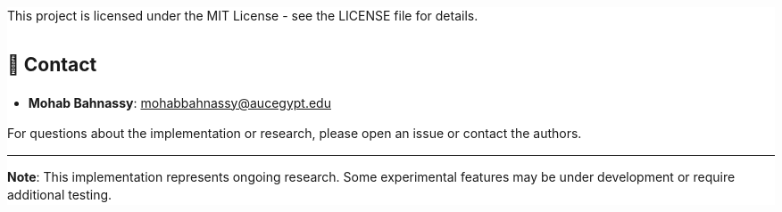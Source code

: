 This project is licensed under the MIT License - see the LICENSE file for details.

## 📧 Contact

- **Mohab Bahnassy**: mohabbahnassy@aucegypt.edu

For questions about the implementation or research, please open an issue or contact the authors.

---

**Note**: This implementation represents ongoing research. Some experimental features may be under development or require additional testing.
